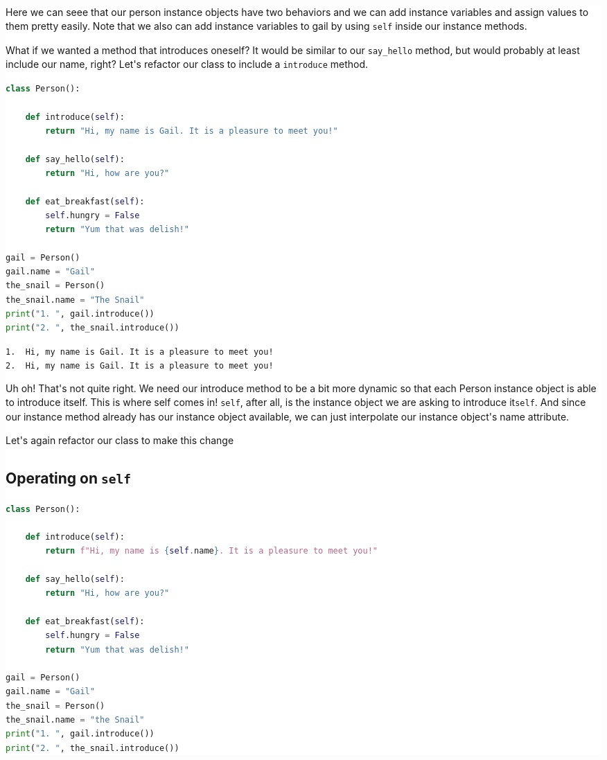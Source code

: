 
Here we can seee that our person instance objects have two behaviors and we can add instance variables and assign values to them pretty easily. Note that we also can add instance variables to gail by using `self` inside our instance methods.

What if we wanted a method that introduces oneself? It would be similar to our `say_hello` method, but would probably at least include our name, right? Let's refactor our class to include a `introduce` method.


```python
class Person():
    
    def introduce(self):
        return "Hi, my name is Gail. It is a pleasure to meet you!"
    
    def say_hello(self):
        return "Hi, how are you?"
        
    def eat_breakfast(self):
        self.hungry = False
        return "Yum that was delish!"
        
gail = Person()
gail.name = "Gail"
the_snail = Person()
the_snail.name = "The Snail"
print("1. ", gail.introduce())
print("2. ", the_snail.introduce())
```

    1.  Hi, my name is Gail. It is a pleasure to meet you!
    2.  Hi, my name is Gail. It is a pleasure to meet you!


Uh oh! That's not quite right. We need our introduce method to be a bit more dynamic so that each Person instance object is able to introduce itself. This is where self comes in! `self`, after all, is the instance object we are asking to introduce it`self`. And since our instance method already has our instance object available, we can just interpolate our instance object's name attribute. 

Let's again refactor our class to make this change

## Operating on `self`


```python
class Person():
    
    def introduce(self):
        return f"Hi, my name is {self.name}. It is a pleasure to meet you!"
    
    def say_hello(self):
        return "Hi, how are you?"
        
    def eat_breakfast(self):
        self.hungry = False
        return "Yum that was delish!"
        
gail = Person()
gail.name = "Gail"
the_snail = Person()
the_snail.name = "the Snail"
print("1. ", gail.introduce())
print("2. ", the_snail.introduce())
```
